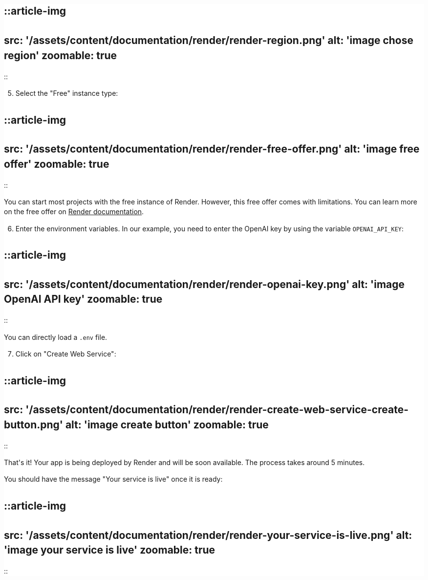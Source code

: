 ::article-img
---
src: '/assets/content/documentation/render/render-region.png'
alt: 'image chose region'
zoomable: true
---
::

5. Select the "Free" instance type:

::article-img
---
src: '/assets/content/documentation/render/render-free-offer.png'
alt: 'image free offer'
zoomable: true
---
::

You can start most projects with the free instance of Render.
However, this free offer comes with limitations.
You can learn more on the free offer on [Render documentation](https://docs.render.com/free).

6. Enter the environment variables. In our example, you need to enter the OpenAI key by using the variable `OPENAI_API_KEY`:

::article-img
---
src: '/assets/content/documentation/render/render-openai-key.png'
alt: 'image OpenAI API key'
zoomable: true
---
::

You can directly load a `.env` file.

7. Click on "Create Web Service":

::article-img
---
src: '/assets/content/documentation/render/render-create-web-service-create-button.png'
alt: 'image create button'
zoomable: true
---
::

That's it! Your app is being deployed by Render and will be soon available.
The process takes around 5 minutes.

You should have the message "Your service is live" once it is ready:

::article-img
---
src: '/assets/content/documentation/render/render-your-service-is-live.png'
alt: 'image your service is live'
zoomable: true
---
::
